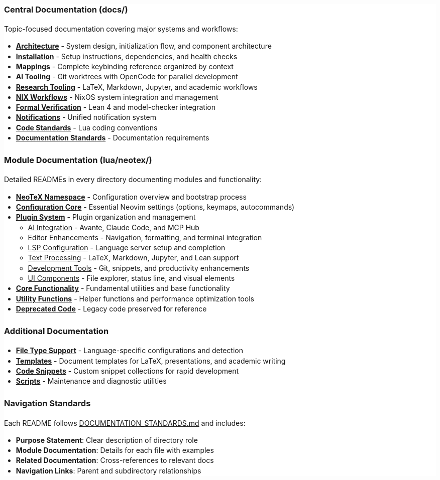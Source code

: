 ### Central Documentation (docs/)

Topic-focused documentation covering major systems and workflows:

- **[Architecture](docs/ARCHITECTURE.md)** - System design, initialization flow, and component architecture
- **[Installation](docs/INSTALLATION.md)** - Setup instructions, dependencies, and health checks
- **[Mappings](docs/MAPPINGS.md)** - Complete keybinding reference organized by context
- **[AI Tooling](docs/AI_TOOLING.md)** - Git worktrees with OpenCode for parallel development
- **[Research Tooling](docs/RESEARCH_TOOLING.md)** - LaTeX, Markdown, Jupyter, and academic workflows
- **[NIX Workflows](docs/NIX_WORKFLOWS.md)** - NixOS system integration and management
- **[Formal Verification](docs/FORMAL_VERIFICATION.md)** - Lean 4 and model-checker integration
- **[Notifications](docs/NOTIFICATIONS.md)** - Unified notification system
- **[Code Standards](docs/CODE_STANDARDS.md)** - Lua coding conventions
- **[Documentation Standards](docs/DOCUMENTATION_STANDARDS.md)** - Documentation requirements

### Module Documentation (lua/neotex/)

Detailed READMEs in every directory documenting modules and functionality:

- **[NeoTeX Namespace](lua/neotex/README.md)** - Configuration overview and bootstrap process
- **[Configuration Core](lua/neotex/config/README.md)** - Essential Neovim settings (options, keymaps, autocommands)
- **[Plugin System](lua/neotex/plugins/README.md)** - Plugin organization and management
  - [AI Integration](lua/neotex/plugins/ai/README.md) - Avante, Claude Code, and MCP Hub
  - [Editor Enhancements](lua/neotex/plugins/editor/README.md) - Navigation, formatting, and terminal integration
  - [LSP Configuration](lua/neotex/plugins/lsp/README.md) - Language server setup and completion
  - [Text Processing](lua/neotex/plugins/text/README.md) - LaTeX, Markdown, Jupyter, and Lean support
  - [Development Tools](lua/neotex/plugins/tools/README.md) - Git, snippets, and productivity enhancements
  - [UI Components](lua/neotex/plugins/ui/README.md) - File explorer, status line, and visual elements
- **[Core Functionality](lua/neotex/core/README.md)** - Fundamental utilities and base functionality
- **[Utility Functions](lua/neotex/util/README.md)** - Helper functions and performance optimization tools
- **[Deprecated Code](lua/neotex/deprecated/README.md)** - Legacy code preserved for reference

### Additional Documentation

- **[File Type Support](after/README.md)** - Language-specific configurations and detection
- **[Templates](templates/README.md)** - Document templates for LaTeX, presentations, and academic writing
- **[Code Snippets](snippets/README.md)** - Custom snippet collections for rapid development
- **[Scripts](scripts/README.md)** - Maintenance and diagnostic utilities

### Navigation Standards

Each README follows [DOCUMENTATION_STANDARDS.md](docs/DOCUMENTATION_STANDARDS.md) and includes:
- **Purpose Statement**: Clear description of directory role
- **Module Documentation**: Details for each file with examples
- **Related Documentation**: Cross-references to relevant docs
- **Navigation Links**: Parent and subdirectory relationships
